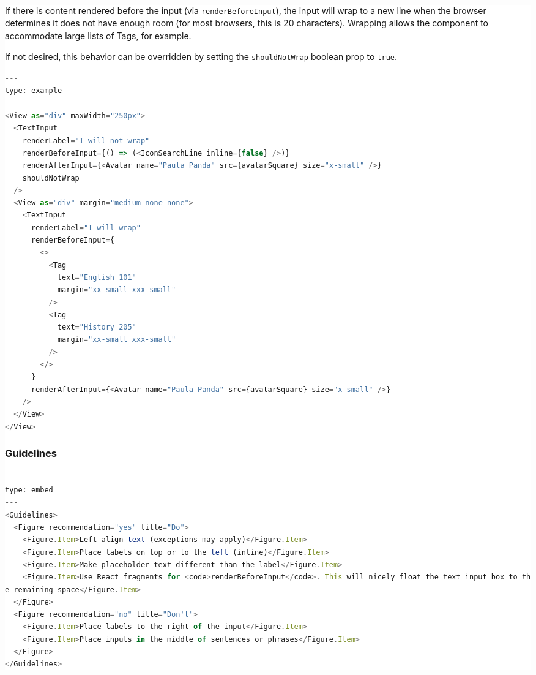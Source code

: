 If there is content rendered before the input (via `renderBeforeInput`), the
input will wrap to a new line when the browser determines it does
not have enough room (for most browsers, this is 20 characters). Wrapping allows
the component to accommodate large lists of [Tags](#Tag), for example.

If not desired, this behavior can be overridden by setting the `shouldNotWrap`
boolean prop to `true`.

```js
---
type: example
---
<View as="div" maxWidth="250px">
  <TextInput
    renderLabel="I will not wrap"
    renderBeforeInput={() => (<IconSearchLine inline={false} />)}
    renderAfterInput={<Avatar name="Paula Panda" src={avatarSquare} size="x-small" />}
    shouldNotWrap
  />
  <View as="div" margin="medium none none">
    <TextInput
      renderLabel="I will wrap"
      renderBeforeInput={
        <>
          <Tag
            text="English 101"
            margin="xx-small xxx-small"
          />
          <Tag
            text="History 205"
            margin="xx-small xxx-small"
          />
        </>
      }
      renderAfterInput={<Avatar name="Paula Panda" src={avatarSquare} size="x-small" />}
    />
  </View>
</View>
```

### Guidelines

```js
---
type: embed
---
<Guidelines>
  <Figure recommendation="yes" title="Do">
    <Figure.Item>Left align text (exceptions may apply)</Figure.Item>
    <Figure.Item>Place labels on top or to the left (inline)</Figure.Item>
    <Figure.Item>Make placeholder text different than the label</Figure.Item>
    <Figure.Item>Use React fragments for <code>renderBeforeInput</code>. This will nicely float the text input box to the remaining space</Figure.Item>
  </Figure>
  <Figure recommendation="no" title="Don't">
    <Figure.Item>Place labels to the right of the input</Figure.Item>
    <Figure.Item>Place inputs in the middle of sentences or phrases</Figure.Item>
  </Figure>
</Guidelines>
```
